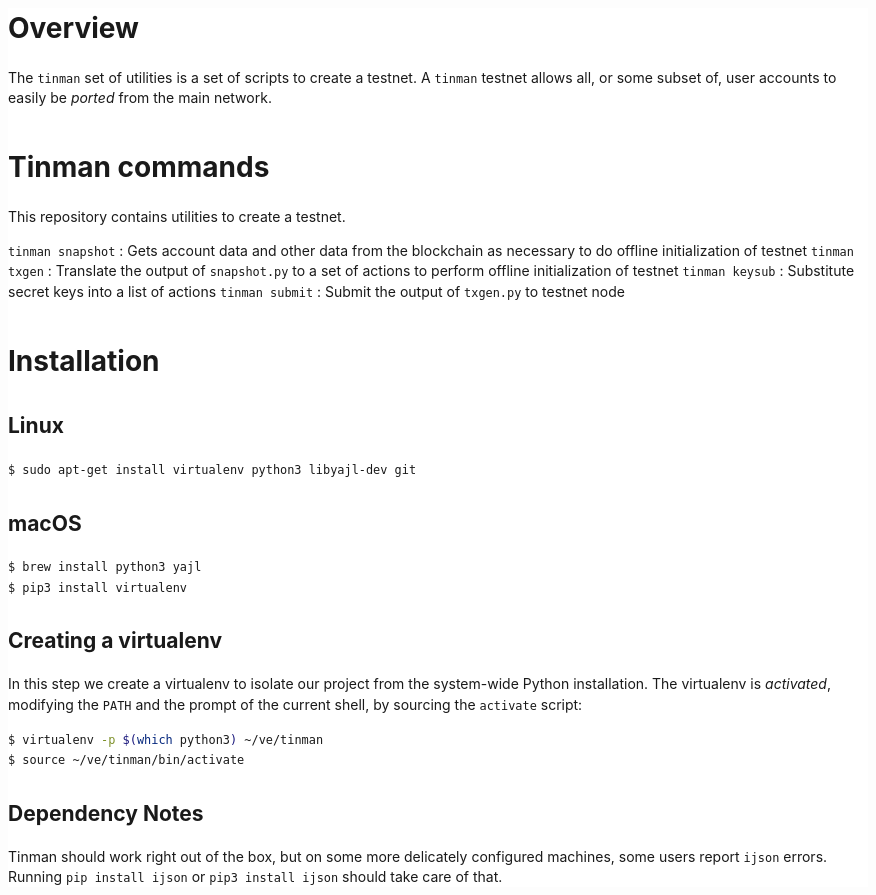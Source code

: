 
# Overview

The `tinman` set of utilities is a set of scripts to create a testnet.
A `tinman` testnet allows all, or some subset of, user accounts to
easily be *ported* from the main network.

# Tinman commands

This repository contains utilities to create a testnet.

`tinman snapshot` : Gets account data and other data from the blockchain as necessary to do offline initialization of testnet
`tinman txgen` : Translate the output of `snapshot.py` to a set of actions to perform offline initialization of testnet
`tinman keysub` : Substitute secret keys into a list of actions
`tinman submit` : Submit the output of `txgen.py` to testnet node

# Installation

## Linux

```bash
$ sudo apt-get install virtualenv python3 libyajl-dev git
```

## macOS

```bash
$ brew install python3 yajl
$ pip3 install virtualenv
```

## Creating a virtualenv

In this step we create a virtualenv to isolate our project from the
system-wide Python installation.  The virtualenv is *activated*,
modifying the `PATH` and the prompt of the current shell,
by sourcing the `activate` script:

```bash
$ virtualenv -p $(which python3) ~/ve/tinman
$ source ~/ve/tinman/bin/activate
```

## Dependency Notes

Tinman should work right out of the box, but on some more delicately configured machines, some users report `ijson` errors.  Running `pip install ijson` or `pip3 install ijson` should take care of that.
